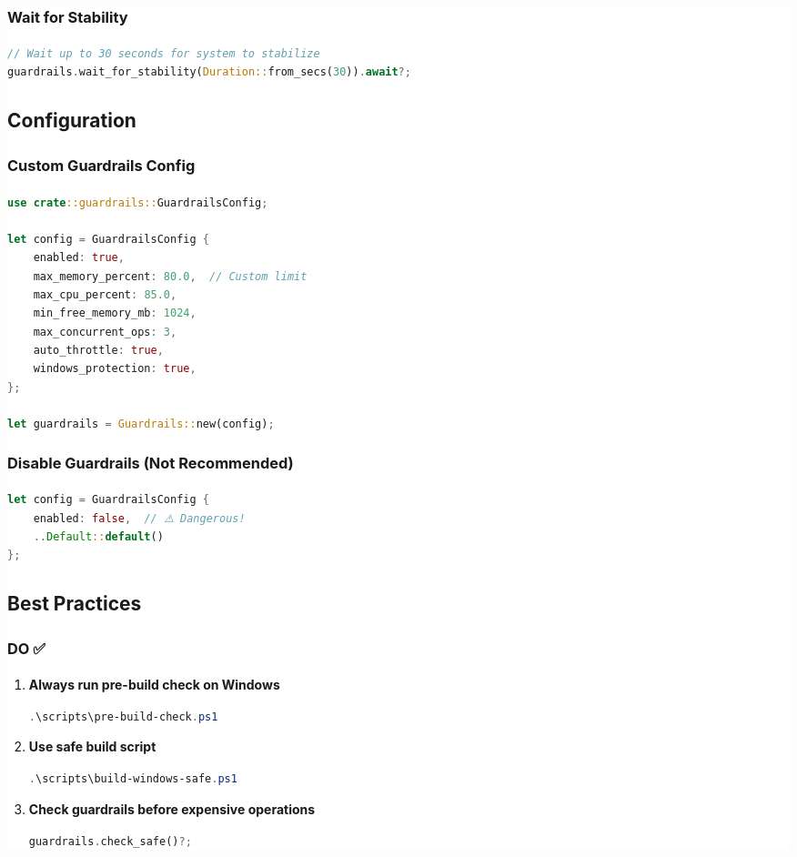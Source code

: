 ### Wait for Stability

```rust
// Wait up to 30 seconds for system to stabilize
guardrails.wait_for_stability(Duration::from_secs(30)).await?;
```

## Configuration

### Custom Guardrails Config

```rust
use crate::guardrails::GuardrailsConfig;

let config = GuardrailsConfig {
    enabled: true,
    max_memory_percent: 80.0,  // Custom limit
    max_cpu_percent: 85.0,
    min_free_memory_mb: 1024,
    max_concurrent_ops: 3,
    auto_throttle: true,
    windows_protection: true,
};

let guardrails = Guardrails::new(config);
```

### Disable Guardrails (Not Recommended)

```rust
let config = GuardrailsConfig {
    enabled: false,  // ⚠️ Dangerous!
    ..Default::default()
};
```

## Best Practices

### DO ✅

1. **Always run pre-build check on Windows**
   ```powershell
   .\scripts\pre-build-check.ps1
   ```

2. **Use safe build script**
   ```powershell
   .\scripts\build-windows-safe.ps1
   ```

3. **Check guardrails before expensive operations**
   ```rust
   guardrails.check_safe()?;
   ```
